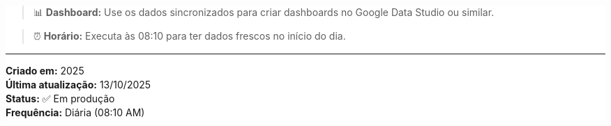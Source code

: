 > 📊 **Dashboard:** Use os dados sincronizados para criar dashboards no Google Data Studio ou similar.

> ⏰ **Horário:** Executa às 08:10 para ter dados frescos no início do dia.

---

**Criado em:** 2025  
**Última atualização:** 13/10/2025  
**Status:** ✅ Em produção  
**Frequência:** Diária (08:10 AM)
